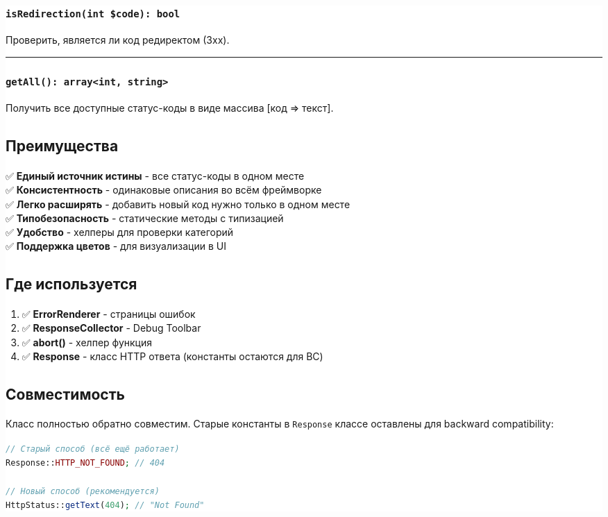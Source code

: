 
### `isRedirection(int $code): bool`

Проверить, является ли код редиректом (3xx).

---

### `getAll(): array<int, string>`

Получить все доступные статус-коды в виде массива [код => текст].

## Преимущества

✅ **Единый источник истины** - все статус-коды в одном месте  
✅ **Консистентность** - одинаковые описания во всём фреймворке  
✅ **Легко расширять** - добавить новый код нужно только в одном месте  
✅ **Типобезопасность** - статические методы с типизацией  
✅ **Удобство** - хелперы для проверки категорий  
✅ **Поддержка цветов** - для визуализации в UI

## Где используется

1. ✅ **ErrorRenderer** - страницы ошибок
2. ✅ **ResponseCollector** - Debug Toolbar
3. ✅ **abort()** - хелпер функция
4. ✅ **Response** - класс HTTP ответа (константы остаются для BC)

## Совместимость

Класс полностью обратно совместим. Старые константы в `Response` классе оставлены для backward compatibility:

```php
// Старый способ (всё ещё работает)
Response::HTTP_NOT_FOUND; // 404

// Новый способ (рекомендуется)
HttpStatus::getText(404); // "Not Found"
```

